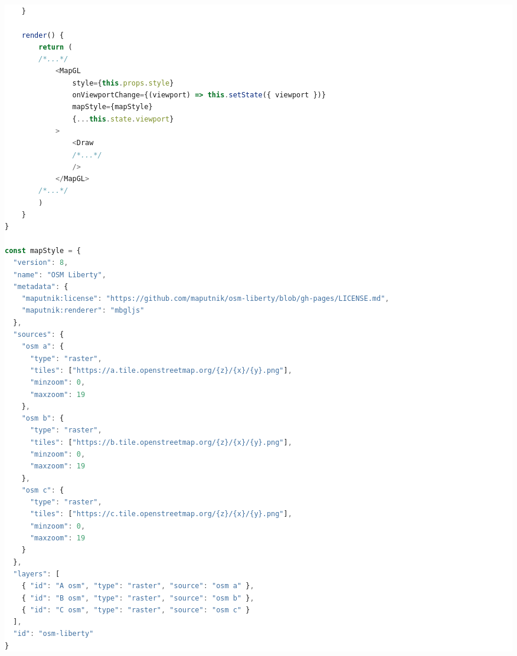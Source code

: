 ```js
    }

    render() {
        return (
        /*...*/
            <MapGL
                style={this.props.style}
                onViewportChange={(viewport) => this.setState({ viewport })}
                mapStyle={mapStyle}
                {...this.state.viewport}
            >
                <Draw
                /*...*/
                />
            </MapGL>
        /*...*/
        )
    }
}

const mapStyle = {
  "version": 8,
  "name": "OSM Liberty",
  "metadata": {
    "maputnik:license": "https://github.com/maputnik/osm-liberty/blob/gh-pages/LICENSE.md",
    "maputnik:renderer": "mbgljs"
  },
  "sources": {
    "osm a": {
      "type": "raster",
      "tiles": ["https://a.tile.openstreetmap.org/{z}/{x}/{y}.png"],
      "minzoom": 0,
      "maxzoom": 19
    },
    "osm b": {
      "type": "raster",
      "tiles": ["https://b.tile.openstreetmap.org/{z}/{x}/{y}.png"],
      "minzoom": 0,
      "maxzoom": 19
    },
    "osm c": {
      "type": "raster",
      "tiles": ["https://c.tile.openstreetmap.org/{z}/{x}/{y}.png"],
      "minzoom": 0,
      "maxzoom": 19
    }
  },
  "layers": [
    { "id": "A osm", "type": "raster", "source": "osm a" },
    { "id": "B osm", "type": "raster", "source": "osm b" },
    { "id": "C osm", "type": "raster", "source": "osm c" }
  ],
  "id": "osm-liberty"
}

```
